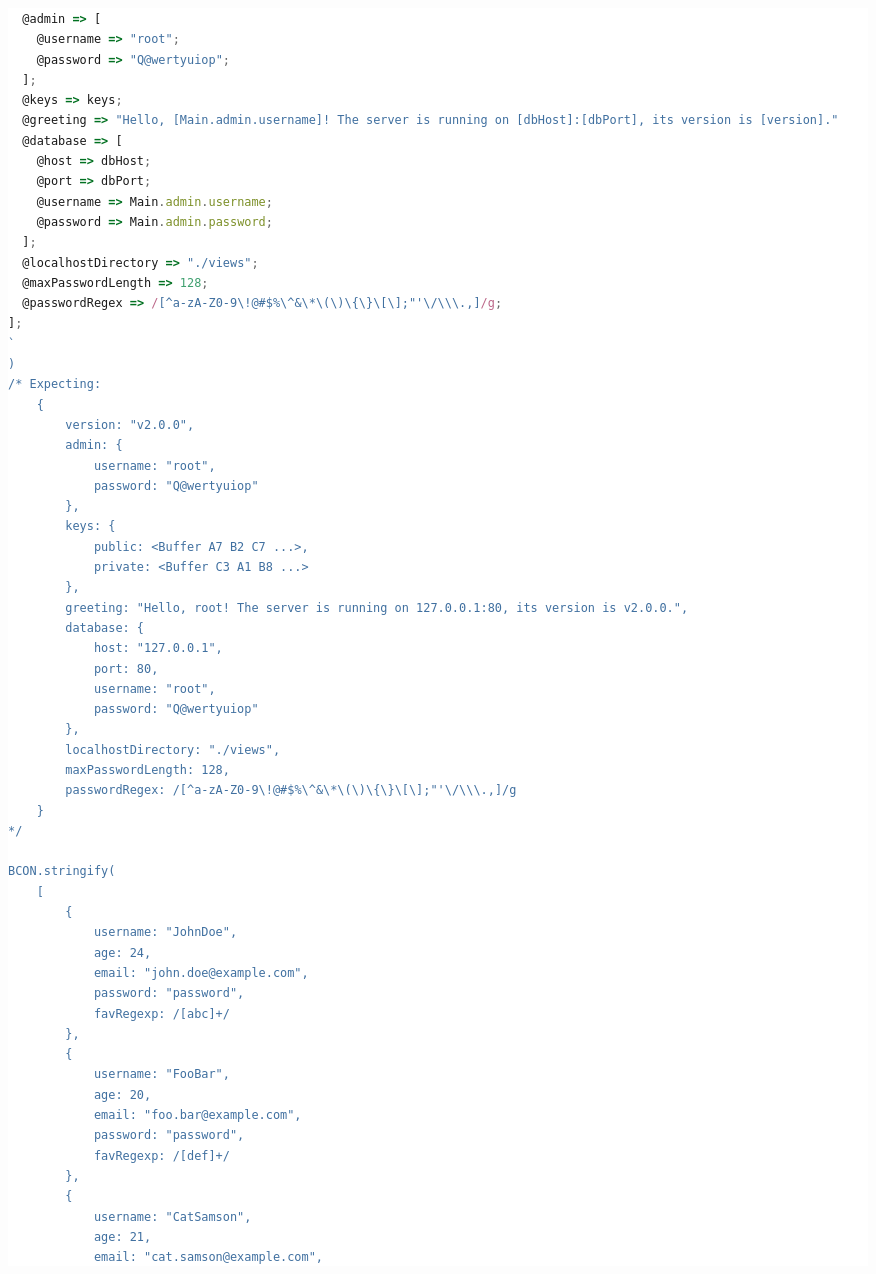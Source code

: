 ```js
  @admin => [
    @username => "root";
    @password => "Q@wertyuiop";
  ];
  @keys => keys;
  @greeting => "Hello, [Main.admin.username]! The server is running on [dbHost]:[dbPort], its version is [version]."
  @database => [
    @host => dbHost;
    @port => dbPort;
    @username => Main.admin.username;
    @password => Main.admin.password;
  ];
  @localhostDirectory => "./views";
  @maxPasswordLength => 128;
  @passwordRegex => /[^a-zA-Z0-9\!@#$%\^&\*\(\)\{\}\[\];"'\/\\\.,]/g;
];
`
)
/* Expecting:
	{
		version: "v2.0.0",
		admin: {
			username: "root",
			password: "Q@wertyuiop"
		},
		keys: {
			public: <Buffer A7 B2 C7 ...>,
			private: <Buffer C3 A1 B8 ...>
		},
		greeting: "Hello, root! The server is running on 127.0.0.1:80, its version is v2.0.0.",
		database: {
			host: "127.0.0.1",
			port: 80,
			username: "root",
			password: "Q@wertyuiop"
		},
		localhostDirectory: "./views",
		maxPasswordLength: 128,
		passwordRegex: /[^a-zA-Z0-9\!@#$%\^&\*\(\)\{\}\[\];"'\/\\\.,]/g
	}
*/

BCON.stringify(
	[
		{
			username: "JohnDoe",
			age: 24,
			email: "john.doe@example.com",
			password: "password",
			favRegexp: /[abc]+/
		},
		{
			username: "FooBar",
			age: 20,
			email: "foo.bar@example.com",
			password: "password",
			favRegexp: /[def]+/
		},
		{
			username: "CatSamson",
			age: 21,
			email: "cat.samson@example.com",
```